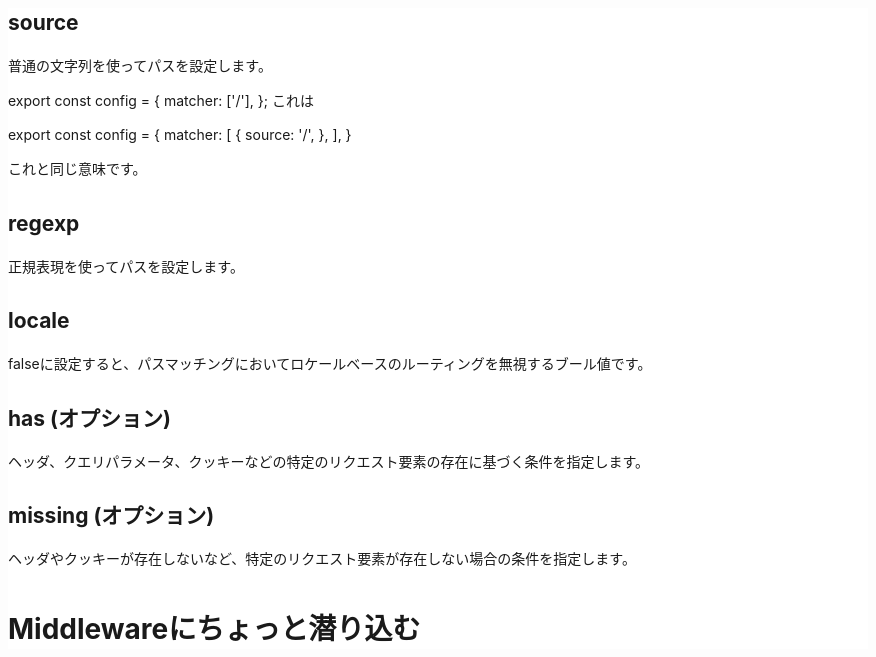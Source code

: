 

## source

普通の文字列を使ってパスを設定します。

export const config = {
  matcher: ['/'],
};
これは

export const config = {
  matcher: [
    {
      source: '/',
    },
  ],
}

これと同じ意味です。



## regexp

正規表現を使ってパスを設定します。



## locale

falseに設定すると、パスマッチングにおいてロケールベースのルーティングを無視するブール値です。



## has (オプション)

ヘッダ、クエリパラメータ、クッキーなどの特定のリクエスト要素の存在に基づく条件を指定します。



## missing (オプション)

ヘッダやクッキーが存在しないなど、特定のリクエスト要素が存在しない場合の条件を指定します。














# Middlewareにちょっと潜り込む



[INTERNALS]: {